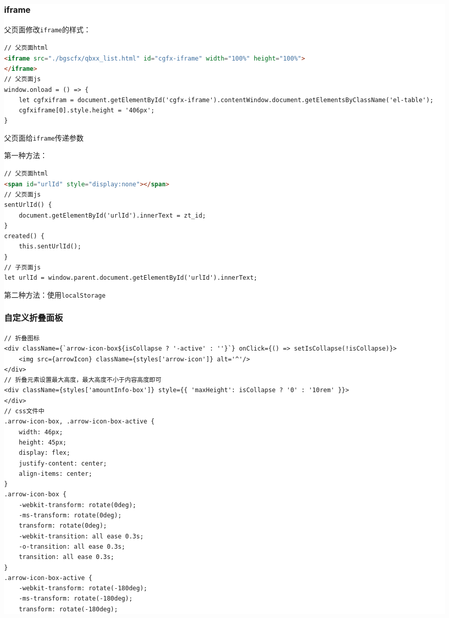 ### iframe

父页面修改`iframe`的样式：

```html
// 父页面html
<iframe src="./bgscfx/qbxx_list.html" id="cgfx-iframe" width="100%" height="100%">
</iframe>
// 父页面js
window.onload = () => {
    let cgfxifram = document.getElementById('cgfx-iframe').contentWindow.document.getElementsByClassName('el-table');
    cgfxiframe[0].style.height = '406px';
}
```

父页面给`iframe`传递参数

第一种方法：

```html
// 父页面html
<span id="urlId" style="display:none"></span>
// 父页面js
sentUrlId() {
    document.getElementById('urlId').innerText = zt_id;
}
created() {
    this.sentUrlId();
}
// 子页面js
let urlId = window.parent.document.getElementById('urlId').innerText;
```

第二种方法：使用`localStorage`

###  自定义折叠面板

```tsx
// 折叠图标
<div className={`arrow-icon-box${isCollapse ? '-active' : ''}`} onClick={() => setIsCollapse(!isCollapse)}>
    <img src={arrowIcon} className={styles['arrow-icon']} alt='^'/>
</div>
// 折叠元素设置最大高度，最大高度不小于内容高度即可
<div className={styles['amountInfo-box']} style={{ 'maxHeight': isCollapse ? '0' : '10rem' }}>
</div>
// css文件中
.arrow-icon-box, .arrow-icon-box-active {
    width: 46px;
    height: 45px;
    display: flex;
    justify-content: center;
    align-items: center;
}
.arrow-icon-box {
    -webkit-transform: rotate(0deg);
    -ms-transform: rotate(0deg);
    transform: rotate(0deg);
    -webkit-transition: all ease 0.3s;
    -o-transition: all ease 0.3s;
    transition: all ease 0.3s;
}
.arrow-icon-box-active {
    -webkit-transform: rotate(-180deg);
    -ms-transform: rotate(-180deg);
    transform: rotate(-180deg);
```